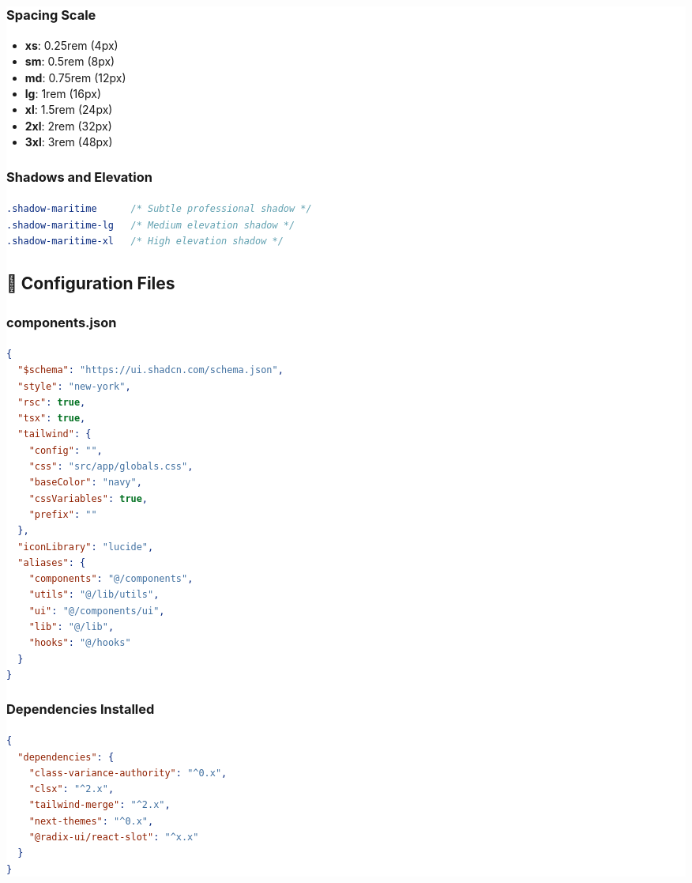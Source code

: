 ### Spacing Scale
- **xs**: 0.25rem (4px)
- **sm**: 0.5rem (8px)
- **md**: 0.75rem (12px)
- **lg**: 1rem (16px)
- **xl**: 1.5rem (24px)
- **2xl**: 2rem (32px)
- **3xl**: 3rem (48px)

### Shadows and Elevation
```css
.shadow-maritime      /* Subtle professional shadow */
.shadow-maritime-lg   /* Medium elevation shadow */
.shadow-maritime-xl   /* High elevation shadow */
```

## 🔧 Configuration Files

### components.json
```json
{
  "$schema": "https://ui.shadcn.com/schema.json",
  "style": "new-york",
  "rsc": true,
  "tsx": true,
  "tailwind": {
    "config": "",
    "css": "src/app/globals.css",
    "baseColor": "navy",
    "cssVariables": true,
    "prefix": ""
  },
  "iconLibrary": "lucide",
  "aliases": {
    "components": "@/components",
    "utils": "@/lib/utils",
    "ui": "@/components/ui",
    "lib": "@/lib",
    "hooks": "@/hooks"
  }
}
```

### Dependencies Installed
```json
{
  "dependencies": {
    "class-variance-authority": "^0.x",
    "clsx": "^2.x",
    "tailwind-merge": "^2.x",
    "next-themes": "^0.x",
    "@radix-ui/react-slot": "^x.x"
  }
}
```
